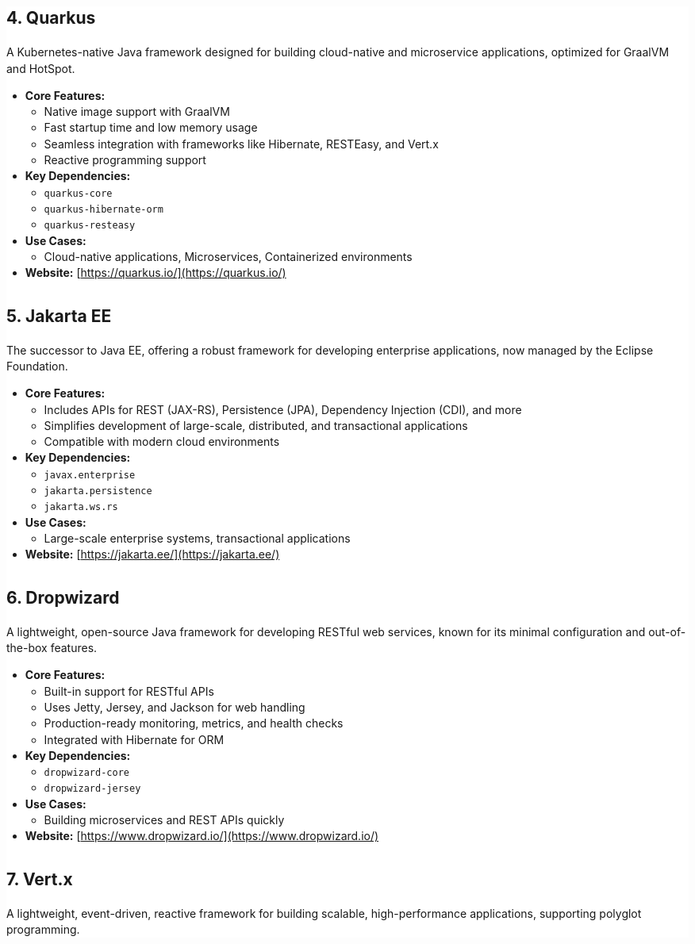 ## 4. **Quarkus**
A Kubernetes-native Java framework designed for building cloud-native and microservice applications, optimized for GraalVM and HotSpot.

- **Core Features:**
    - Native image support with GraalVM
    - Fast startup time and low memory usage
    - Seamless integration with frameworks like Hibernate, RESTEasy, and Vert.x
    - Reactive programming support
- **Key Dependencies:**
    - `quarkus-core`
    - `quarkus-hibernate-orm`
    - `quarkus-resteasy`
- **Use Cases:**
    - Cloud-native applications, Microservices, Containerized environments
- **Website:** [https://quarkus.io/](https://quarkus.io/)

## 5. **Jakarta EE**
The successor to Java EE, offering a robust framework for developing enterprise applications, now managed by the Eclipse Foundation.

- **Core Features:**
    - Includes APIs for REST (JAX-RS), Persistence (JPA), Dependency Injection (CDI), and more
    - Simplifies development of large-scale, distributed, and transactional applications
    - Compatible with modern cloud environments
- **Key Dependencies:**
    - `javax.enterprise`
    - `jakarta.persistence`
    - `jakarta.ws.rs`
- **Use Cases:**
    - Large-scale enterprise systems, transactional applications
- **Website:** [https://jakarta.ee/](https://jakarta.ee/)

## 6. **Dropwizard**
A lightweight, open-source Java framework for developing RESTful web services, known for its minimal configuration and out-of-the-box features.

- **Core Features:**
    - Built-in support for RESTful APIs
    - Uses Jetty, Jersey, and Jackson for web handling
    - Production-ready monitoring, metrics, and health checks
    - Integrated with Hibernate for ORM
- **Key Dependencies:**
    - `dropwizard-core`
    - `dropwizard-jersey`
- **Use Cases:**
    - Building microservices and REST APIs quickly
- **Website:** [https://www.dropwizard.io/](https://www.dropwizard.io/)

## 7. **Vert.x**
A lightweight, event-driven, reactive framework for building scalable, high-performance applications, supporting polyglot programming.
